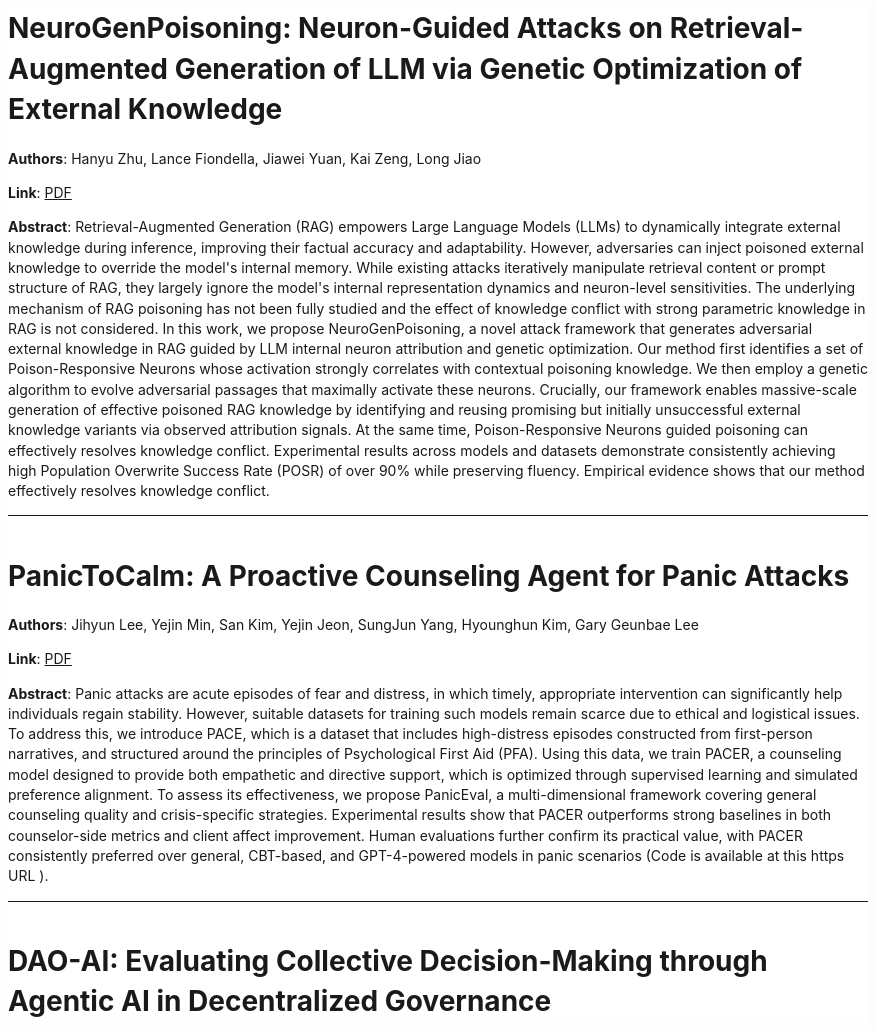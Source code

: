 # NeuroGenPoisoning: Neuron-Guided Attacks on Retrieval-Augmented Generation of LLM via Genetic Optimization of External Knowledge 

**Authors**: Hanyu Zhu, Lance Fiondella, Jiawei Yuan, Kai Zeng, Long Jiao  

**Link**: [PDF](https://arxiv.org/pdf/2510.21144)  

**Abstract**: Retrieval-Augmented Generation (RAG) empowers Large Language Models (LLMs) to dynamically integrate external knowledge during inference, improving their factual accuracy and adaptability. However, adversaries can inject poisoned external knowledge to override the model's internal memory. While existing attacks iteratively manipulate retrieval content or prompt structure of RAG, they largely ignore the model's internal representation dynamics and neuron-level sensitivities. The underlying mechanism of RAG poisoning has not been fully studied and the effect of knowledge conflict with strong parametric knowledge in RAG is not considered. In this work, we propose NeuroGenPoisoning, a novel attack framework that generates adversarial external knowledge in RAG guided by LLM internal neuron attribution and genetic optimization. Our method first identifies a set of Poison-Responsive Neurons whose activation strongly correlates with contextual poisoning knowledge. We then employ a genetic algorithm to evolve adversarial passages that maximally activate these neurons. Crucially, our framework enables massive-scale generation of effective poisoned RAG knowledge by identifying and reusing promising but initially unsuccessful external knowledge variants via observed attribution signals. At the same time, Poison-Responsive Neurons guided poisoning can effectively resolves knowledge conflict. Experimental results across models and datasets demonstrate consistently achieving high Population Overwrite Success Rate (POSR) of over 90% while preserving fluency. Empirical evidence shows that our method effectively resolves knowledge conflict. 

---
# PanicToCalm: A Proactive Counseling Agent for Panic Attacks 

**Authors**: Jihyun Lee, Yejin Min, San Kim, Yejin Jeon, SungJun Yang, Hyounghun Kim, Gary Geunbae Lee  

**Link**: [PDF](https://arxiv.org/pdf/2510.21143)  

**Abstract**: Panic attacks are acute episodes of fear and distress, in which timely, appropriate intervention can significantly help individuals regain stability. However, suitable datasets for training such models remain scarce due to ethical and logistical issues. To address this, we introduce PACE, which is a dataset that includes high-distress episodes constructed from first-person narratives, and structured around the principles of Psychological First Aid (PFA). Using this data, we train PACER, a counseling model designed to provide both empathetic and directive support, which is optimized through supervised learning and simulated preference alignment. To assess its effectiveness, we propose PanicEval, a multi-dimensional framework covering general counseling quality and crisis-specific strategies. Experimental results show that PACER outperforms strong baselines in both counselor-side metrics and client affect improvement. Human evaluations further confirm its practical value, with PACER consistently preferred over general, CBT-based, and GPT-4-powered models in panic scenarios (Code is available at this https URL ). 

---
# DAO-AI: Evaluating Collective Decision-Making through Agentic AI in Decentralized Governance 
